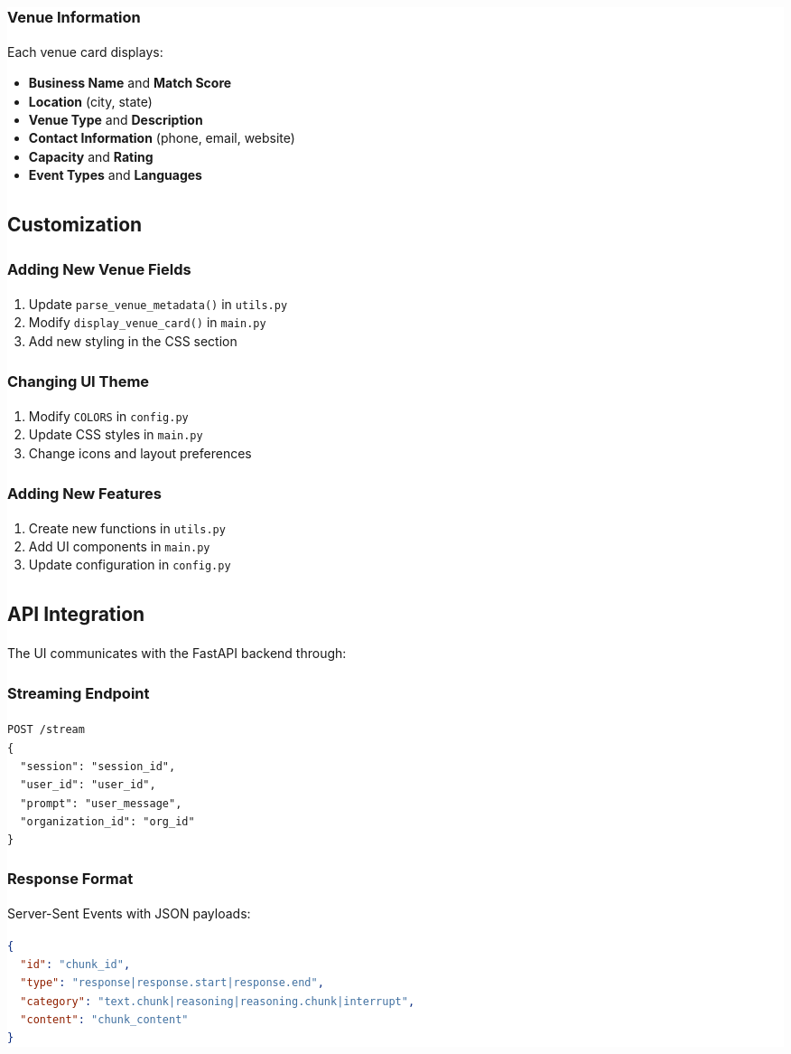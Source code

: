### Venue Information

Each venue card displays:
- **Business Name** and **Match Score**
- **Location** (city, state)
- **Venue Type** and **Description**
- **Contact Information** (phone, email, website)
- **Capacity** and **Rating**
- **Event Types** and **Languages**

## Customization

### Adding New Venue Fields

1. Update `parse_venue_metadata()` in `utils.py`
2. Modify `display_venue_card()` in `main.py`
3. Add new styling in the CSS section

### Changing UI Theme

1. Modify `COLORS` in `config.py`
2. Update CSS styles in `main.py`
3. Change icons and layout preferences

### Adding New Features

1. Create new functions in `utils.py`
2. Add UI components in `main.py`
3. Update configuration in `config.py`

## API Integration

The UI communicates with the FastAPI backend through:

### Streaming Endpoint
```
POST /stream
{
  "session": "session_id",
  "user_id": "user_id", 
  "prompt": "user_message",
  "organization_id": "org_id"
}
```

### Response Format
Server-Sent Events with JSON payloads:
```json
{
  "id": "chunk_id",
  "type": "response|response.start|response.end",
  "category": "text.chunk|reasoning|reasoning.chunk|interrupt",
  "content": "chunk_content"
}
```
